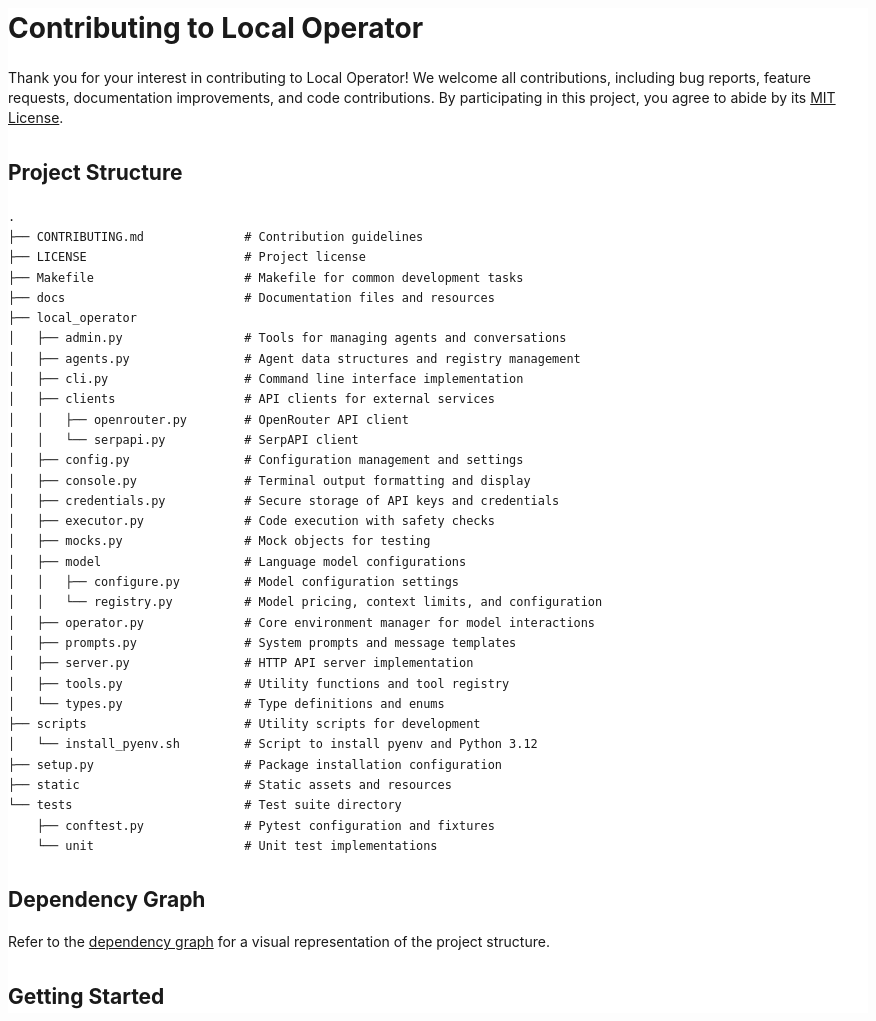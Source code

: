# Contributing to Local Operator

Thank you for your interest in contributing to Local Operator! We welcome all contributions, including bug reports, feature requests, documentation improvements, and code contributions. By participating in this project, you agree to abide by its [MIT License](LICENSE).

## Project Structure

```shell
.
├── CONTRIBUTING.md              # Contribution guidelines
├── LICENSE                      # Project license
├── Makefile                     # Makefile for common development tasks
├── docs                         # Documentation files and resources
├── local_operator
│   ├── admin.py                 # Tools for managing agents and conversations
│   ├── agents.py                # Agent data structures and registry management
│   ├── cli.py                   # Command line interface implementation
│   ├── clients                  # API clients for external services
│   │   ├── openrouter.py        # OpenRouter API client
│   │   └── serpapi.py           # SerpAPI client
│   ├── config.py                # Configuration management and settings
│   ├── console.py               # Terminal output formatting and display
│   ├── credentials.py           # Secure storage of API keys and credentials
│   ├── executor.py              # Code execution with safety checks
│   ├── mocks.py                 # Mock objects for testing
│   ├── model                    # Language model configurations
│   │   ├── configure.py         # Model configuration settings
│   │   └── registry.py          # Model pricing, context limits, and configuration
│   ├── operator.py              # Core environment manager for model interactions
│   ├── prompts.py               # System prompts and message templates
│   ├── server.py                # HTTP API server implementation
│   ├── tools.py                 # Utility functions and tool registry
│   └── types.py                 # Type definitions and enums
├── scripts                      # Utility scripts for development
│   └── install_pyenv.sh         # Script to install pyenv and Python 3.12
├── setup.py                     # Package installation configuration
├── static                       # Static assets and resources
└── tests                        # Test suite directory
    ├── conftest.py              # Pytest configuration and fixtures
    └── unit                     # Unit test implementations
```

## Dependency Graph

Refer to the [dependency graph](docs/dependencies.md) for a visual representation of the project structure.

## Getting Started
